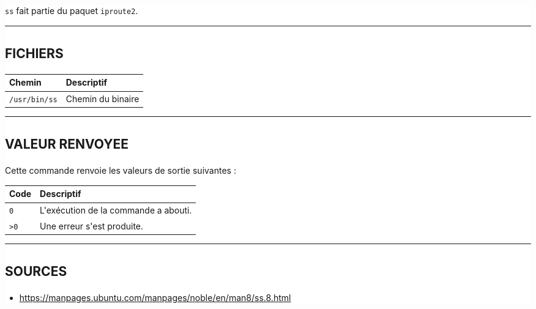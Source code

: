 `ss` fait partie du paquet `iproute2`.

----

## FICHIERS

|Chemin|Descriptif|
|:------|:---------|
|`/usr/bin/ss`|Chemin du binaire|

----

## VALEUR RENVOYEE

Cette commande renvoie les valeurs de sortie suivantes :

|Code|Descriptif|
|:------|:---------|
|`0`|L'exécution de la commande a abouti.|
|`>0`|Une erreur s'est produite.|

----

## SOURCES

- https://manpages.ubuntu.com/manpages/noble/en/man8/ss.8.html